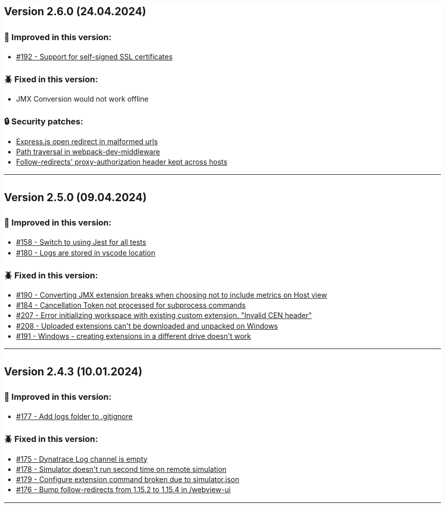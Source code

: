 ## Version 2.6.0 (24.04.2024)

### 🚀 Improved in this version:
- [#192 - Support for self-signed SSL certificates](https://github.com/dynatrace-extensions/dynatrace-extensions-vscode/issues/192)

### 🪲 Fixed in this version:
- JMX Conversion would not work offline

### 🔒 Security patches:
- [Express.js open redirect in malformed urls](https://github.com/dynatrace-extensions/dynatrace-extensions-vscode/security/dependabot/19)
- [Path traversal in webpack-dev-middleware](https://github.com/dynatrace-extensions/dynatrace-extensions-vscode/security/dependabot/18)
- [Follow-redirects' proxy-authorization header kept across hosts](https://github.com/dynatrace-extensions/dynatrace-extensions-vscode/security/dependabot/17)

---

## Version 2.5.0 (09.04.2024)

### 🚀 Improved in this version:
- [#158 - Switch to using Jest for all tests](https://github.com/dynatrace-extensions/dynatrace-extensions-vscode/issues/158)
- [#180 - Logs are stored in vscode location](https://github.com/dynatrace-extensions/dynatrace-extensions-vscode/issues/180)

### 🪲 Fixed in this version:
- [#190 - Converting JMX extension breaks when choosing not to include metrics on Host view](https://github.com/dynatrace-extensions/dynatrace-extensions-vscode/issues/190)
- [#184 - Cancellation Token not processed for subprocess commands](https://github.com/dynatrace-extensions/dynatrace-extensions-vscode/issues/184)
- [#207 - Error initializing workspace with existing custom extension. "Invalid CEN header"](https://github.com/dynatrace-extensions/dynatrace-extensions-vscode/issues/207)
- [#208 - Uploaded extensions can't be downloaded and unpacked on Windows](https://github.com/dynatrace-extensions/dynatrace-extensions-vscode/issues/208)
- [#191 - Windows - creating extensions in a different drive doesn't work](https://github.com/dynatrace-extensions/dynatrace-extensions-vscode/issues/191)

---

## Version 2.4.3 (10.01.2024)

### 🚀 Improved in this version:
- [#177 - Add logs folder to .gitignore](https://github.com/dynatrace-extensions/dynatrace-extensions-vscode/issues/177)

### 🪲 Fixed in this version:
- [#175 - Dynatrace Log channel is empty](https://github.com/dynatrace-extensions/dynatrace-extensions-vscode/issues/175)
- [#178 - Simulator doesn't run second time on remote simulation](https://github.com/dynatrace-extensions/dynatrace-extensions-vscode/issues/178)
- [#179 - Configure extension command broken due to simulator.json](https://github.com/dynatrace-extensions/dynatrace-extensions-vscode/issues/179)
- [#176 - Bump follow-redirects from 1.15.2 to 1.15.4 in /webview-ui](https://github.com/dynatrace-extensions/dynatrace-extensions-vscode/pull/176)

---